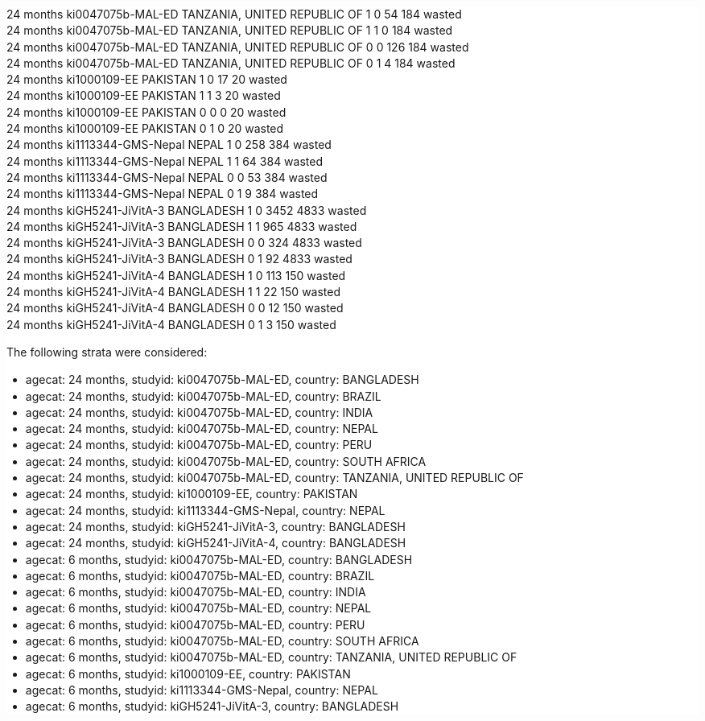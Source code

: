 24 months   ki0047075b-MAL-ED     TANZANIA, UNITED REPUBLIC OF   1                 0       54     184  wasted           
24 months   ki0047075b-MAL-ED     TANZANIA, UNITED REPUBLIC OF   1                 1        0     184  wasted           
24 months   ki0047075b-MAL-ED     TANZANIA, UNITED REPUBLIC OF   0                 0      126     184  wasted           
24 months   ki0047075b-MAL-ED     TANZANIA, UNITED REPUBLIC OF   0                 1        4     184  wasted           
24 months   ki1000109-EE          PAKISTAN                       1                 0       17      20  wasted           
24 months   ki1000109-EE          PAKISTAN                       1                 1        3      20  wasted           
24 months   ki1000109-EE          PAKISTAN                       0                 0        0      20  wasted           
24 months   ki1000109-EE          PAKISTAN                       0                 1        0      20  wasted           
24 months   ki1113344-GMS-Nepal   NEPAL                          1                 0      258     384  wasted           
24 months   ki1113344-GMS-Nepal   NEPAL                          1                 1       64     384  wasted           
24 months   ki1113344-GMS-Nepal   NEPAL                          0                 0       53     384  wasted           
24 months   ki1113344-GMS-Nepal   NEPAL                          0                 1        9     384  wasted           
24 months   kiGH5241-JiVitA-3     BANGLADESH                     1                 0     3452    4833  wasted           
24 months   kiGH5241-JiVitA-3     BANGLADESH                     1                 1      965    4833  wasted           
24 months   kiGH5241-JiVitA-3     BANGLADESH                     0                 0      324    4833  wasted           
24 months   kiGH5241-JiVitA-3     BANGLADESH                     0                 1       92    4833  wasted           
24 months   kiGH5241-JiVitA-4     BANGLADESH                     1                 0      113     150  wasted           
24 months   kiGH5241-JiVitA-4     BANGLADESH                     1                 1       22     150  wasted           
24 months   kiGH5241-JiVitA-4     BANGLADESH                     0                 0       12     150  wasted           
24 months   kiGH5241-JiVitA-4     BANGLADESH                     0                 1        3     150  wasted           


The following strata were considered:

* agecat: 24 months, studyid: ki0047075b-MAL-ED, country: BANGLADESH
* agecat: 24 months, studyid: ki0047075b-MAL-ED, country: BRAZIL
* agecat: 24 months, studyid: ki0047075b-MAL-ED, country: INDIA
* agecat: 24 months, studyid: ki0047075b-MAL-ED, country: NEPAL
* agecat: 24 months, studyid: ki0047075b-MAL-ED, country: PERU
* agecat: 24 months, studyid: ki0047075b-MAL-ED, country: SOUTH AFRICA
* agecat: 24 months, studyid: ki0047075b-MAL-ED, country: TANZANIA, UNITED REPUBLIC OF
* agecat: 24 months, studyid: ki1000109-EE, country: PAKISTAN
* agecat: 24 months, studyid: ki1113344-GMS-Nepal, country: NEPAL
* agecat: 24 months, studyid: kiGH5241-JiVitA-3, country: BANGLADESH
* agecat: 24 months, studyid: kiGH5241-JiVitA-4, country: BANGLADESH
* agecat: 6 months, studyid: ki0047075b-MAL-ED, country: BANGLADESH
* agecat: 6 months, studyid: ki0047075b-MAL-ED, country: BRAZIL
* agecat: 6 months, studyid: ki0047075b-MAL-ED, country: INDIA
* agecat: 6 months, studyid: ki0047075b-MAL-ED, country: NEPAL
* agecat: 6 months, studyid: ki0047075b-MAL-ED, country: PERU
* agecat: 6 months, studyid: ki0047075b-MAL-ED, country: SOUTH AFRICA
* agecat: 6 months, studyid: ki0047075b-MAL-ED, country: TANZANIA, UNITED REPUBLIC OF
* agecat: 6 months, studyid: ki1000109-EE, country: PAKISTAN
* agecat: 6 months, studyid: ki1113344-GMS-Nepal, country: NEPAL
* agecat: 6 months, studyid: kiGH5241-JiVitA-3, country: BANGLADESH